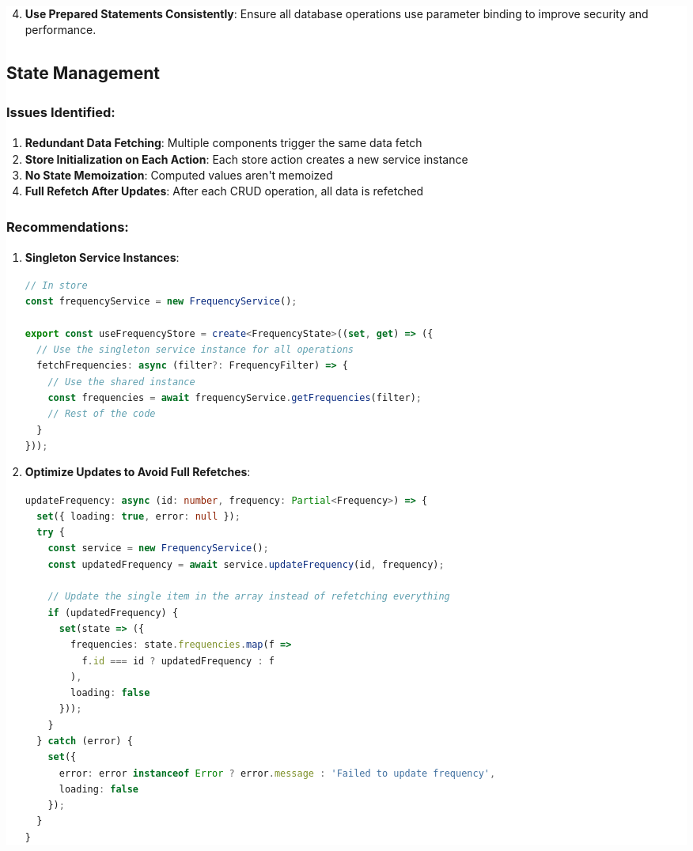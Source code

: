 4. **Use Prepared Statements Consistently**:
   Ensure all database operations use parameter binding to improve security and performance.

## State Management

### Issues Identified:
1. **Redundant Data Fetching**: Multiple components trigger the same data fetch
2. **Store Initialization on Each Action**: Each store action creates a new service instance
3. **No State Memoization**: Computed values aren't memoized
4. **Full Refetch After Updates**: After each CRUD operation, all data is refetched

### Recommendations:
1. **Singleton Service Instances**:
   ```typescript
   // In store
   const frequencyService = new FrequencyService();
   
   export const useFrequencyStore = create<FrequencyState>((set, get) => ({
     // Use the singleton service instance for all operations
     fetchFrequencies: async (filter?: FrequencyFilter) => {
       // Use the shared instance
       const frequencies = await frequencyService.getFrequencies(filter);
       // Rest of the code
     }
   }));
   ```

2. **Optimize Updates to Avoid Full Refetches**:
   ```typescript
   updateFrequency: async (id: number, frequency: Partial<Frequency>) => {
     set({ loading: true, error: null });
     try {
       const service = new FrequencyService();
       const updatedFrequency = await service.updateFrequency(id, frequency);
       
       // Update the single item in the array instead of refetching everything
       if (updatedFrequency) {
         set(state => ({
           frequencies: state.frequencies.map(f => 
             f.id === id ? updatedFrequency : f
           ),
           loading: false
         }));
       }
     } catch (error) {
       set({ 
         error: error instanceof Error ? error.message : 'Failed to update frequency',
         loading: false 
       });
     }
   }
   ```

